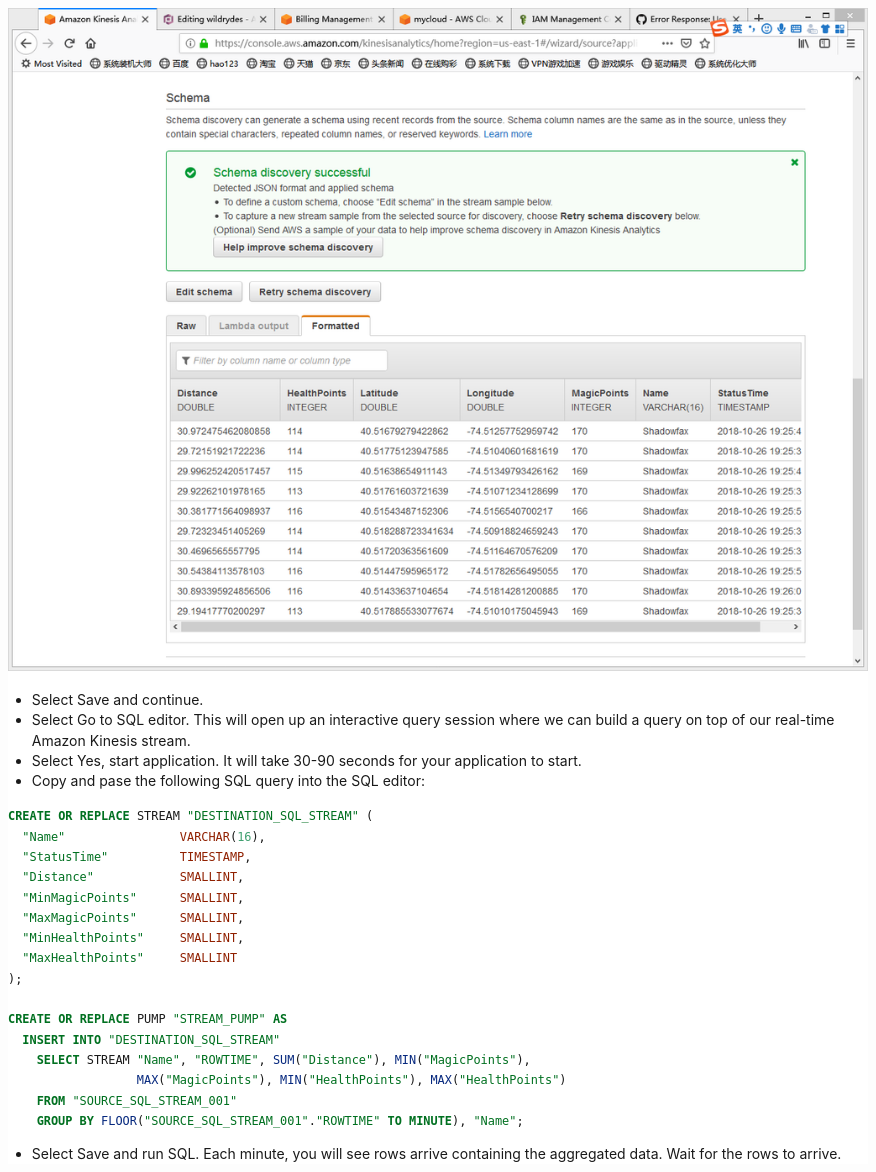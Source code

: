 ![avatar](/Image/lab936.png)
- Select Save and continue.
- Select Go to SQL editor. This will open up an interactive query session where we can build a query on top of our real-time Amazon Kinesis stream.
- Select Yes, start application. It will take 30-90 seconds for your application to start.
- Copy and pase the following SQL query into the SQL editor:
```SQL
CREATE OR REPLACE STREAM "DESTINATION_SQL_STREAM" (
  "Name"                VARCHAR(16),
  "StatusTime"          TIMESTAMP,
  "Distance"            SMALLINT,
  "MinMagicPoints"      SMALLINT,
  "MaxMagicPoints"      SMALLINT,
  "MinHealthPoints"     SMALLINT,
  "MaxHealthPoints"     SMALLINT
);

CREATE OR REPLACE PUMP "STREAM_PUMP" AS
  INSERT INTO "DESTINATION_SQL_STREAM"
    SELECT STREAM "Name", "ROWTIME", SUM("Distance"), MIN("MagicPoints"),
                  MAX("MagicPoints"), MIN("HealthPoints"), MAX("HealthPoints")
    FROM "SOURCE_SQL_STREAM_001"
    GROUP BY FLOOR("SOURCE_SQL_STREAM_001"."ROWTIME" TO MINUTE), "Name";
```
- Select Save and run SQL. Each minute, you will see rows arrive containing the aggregated data. Wait for the rows to arrive.